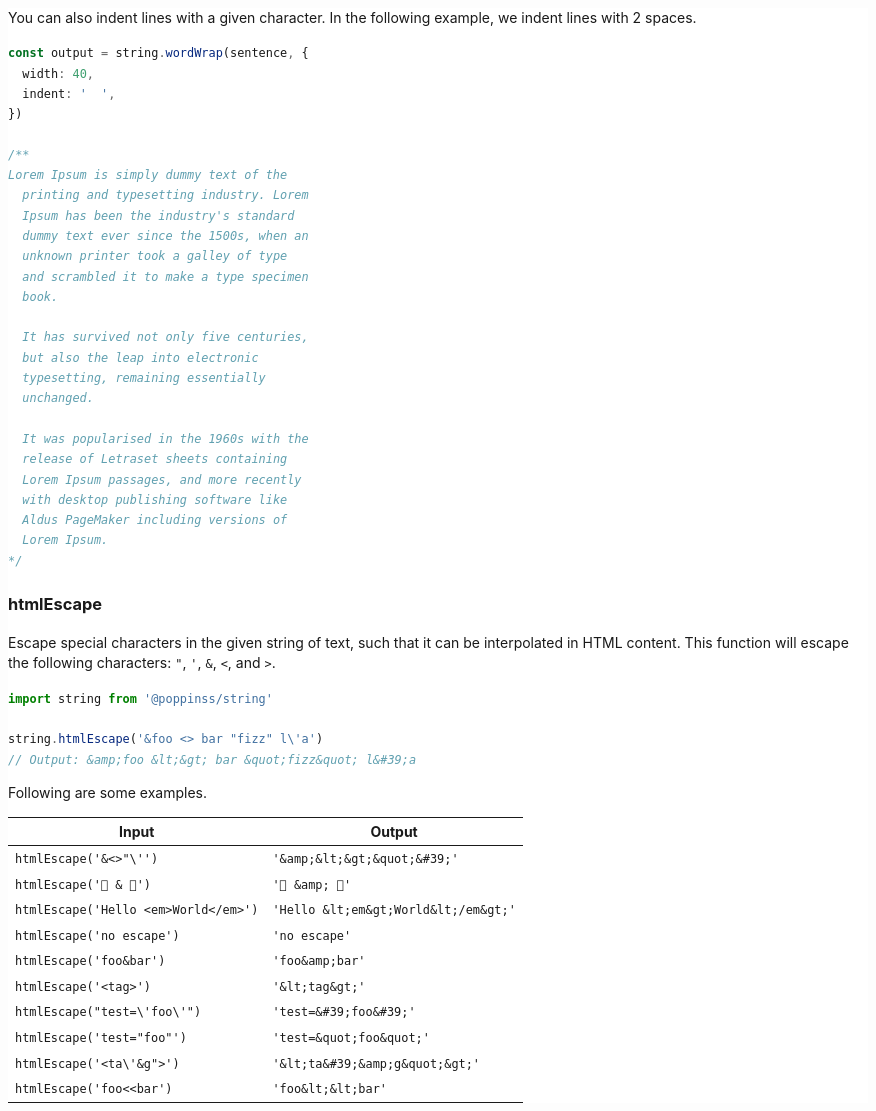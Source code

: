 You can also indent lines with a given character. In the following example, we indent lines with 2 spaces.

```ts
const output = string.wordWrap(sentence, {
  width: 40,
  indent: '  ',
})

/**
Lorem Ipsum is simply dummy text of the
  printing and typesetting industry. Lorem
  Ipsum has been the industry's standard
  dummy text ever since the 1500s, when an
  unknown printer took a galley of type
  and scrambled it to make a type specimen
  book.

  It has survived not only five centuries,
  but also the leap into electronic
  typesetting, remaining essentially
  unchanged.

  It was popularised in the 1960s with the
  release of Letraset sheets containing
  Lorem Ipsum passages, and more recently
  with desktop publishing software like
  Aldus PageMaker including versions of
  Lorem Ipsum.
*/
```

### htmlEscape

Escape special characters in the given string of text, such that it can be interpolated in HTML content. This function will escape the following characters: `"`, `'`, `&`, `<`, and `>`.

```ts
import string from '@poppinss/string'

string.htmlEscape('&foo <> bar "fizz" l\'a')
// Output: &amp;foo &lt;&gt; bar &quot;fizz&quot; l&#39;a
```

Following are some examples.

| Input                                | Output                               |
| ------------------------------------ | ------------------------------------ |
| `htmlEscape('&<>"\'')`               | `'&amp;&lt;&gt;&quot;&#39;'`         |
| `htmlEscape('🦄 & 🐐')`              | `'🦄 &amp; 🐐'`                      |
| `htmlEscape('Hello <em>World</em>')` | `'Hello &lt;em&gt;World&lt;/em&gt;'` |
| `htmlEscape('no escape')`            | `'no escape'`                        |
| `htmlEscape('foo&bar')`              | `'foo&amp;bar'`                      |
| `htmlEscape('<tag>')`                | `'&lt;tag&gt;'`                      |
| `htmlEscape("test=\'foo\'")`         | `'test=&#39;foo&#39;'`               |
| `htmlEscape('test="foo"')`           | `'test=&quot;foo&quot;'`             |
| `htmlEscape('<ta\'&g">')`            | `'&lt;ta&#39;&amp;g&quot;&gt;'`      |
| `htmlEscape('foo<<bar')`             | `'foo&lt;&lt;bar'`                   |
